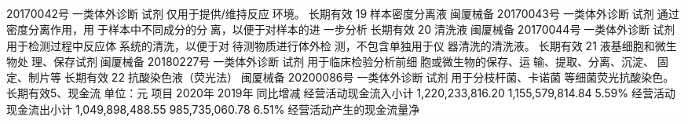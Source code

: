 20170042号
一类体外诊断
试剂
仅用于提供/维持反应
环境。
长期有效
19
样本密度分离液
闽厦械备
20170043号
一类体外诊断
试剂
通过密度分离作用，用
于样本中不同成分的分
离，以便于对样本的进
一步分析
长期有效
20
清洗液
闽厦械备
20170044号
一类体外诊断
试剂
用于检测过程中反应体
系统的清洗，以便于对
待测物质进行体外检
测，不包含单独用于仪
器清洗的清洗液。
长期有效
21
液基细胞和微生物处
理、保存试剂
闽厦械备
20180227号
一类体外诊断
试剂
用于临床检验分析前细
胞或微生物的保存、运
输、提取、分离、沉淀、
固定、制片等
长期有效
22
抗酸染色液（荧光法）
闽厦械备
20200086号
一类体外诊断
试剂
用于分枝杆菌、卡诺菌
等细菌荧光抗酸染色。
长期有效5、现金流
单位：元
项目
2020年
2019年
同比增减
经营活动现金流入小计
1,220,233,816.20
1,155,579,814.84
5.59%
经营活动现金流出小计
1,049,898,488.55
985,735,060.78
6.51%
经营活动产生的现金流量净